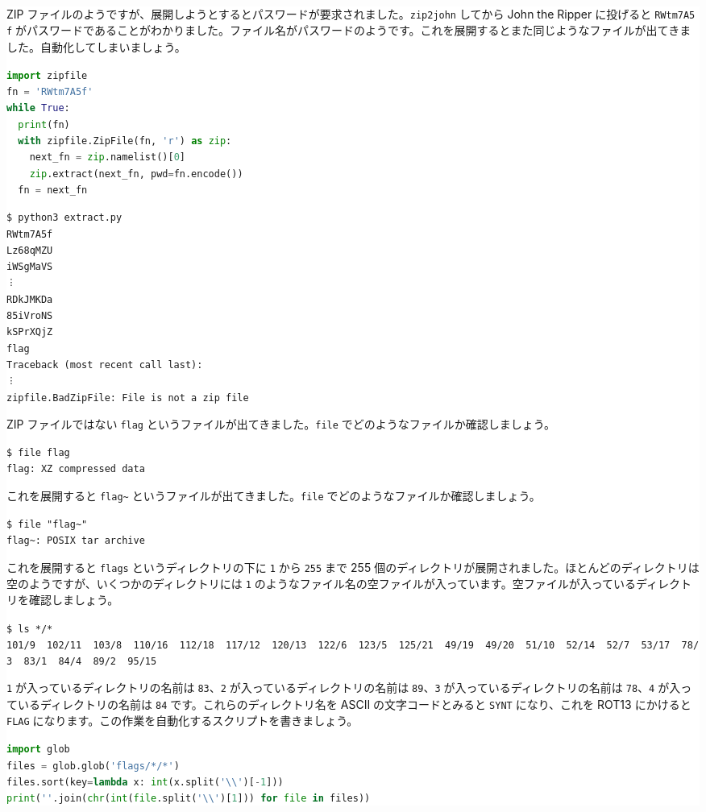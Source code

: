 ZIP ファイルのようですが、展開しようとするとパスワードが要求されました。`zip2john` してから John the Ripper に投げると `RWtm7A5f` がパスワードであることがわかりました。ファイル名がパスワードのようです。これを展開するとまた同じようなファイルが出てきました。自動化してしまいましょう。

```python
import zipfile
fn = 'RWtm7A5f'
while True:
  print(fn)
  with zipfile.ZipFile(fn, 'r') as zip:
    next_fn = zip.namelist()[0]
    zip.extract(next_fn, pwd=fn.encode())
  fn = next_fn
```

```
$ python3 extract.py
RWtm7A5f
Lz68qMZU
iWSgMaVS
︙
RDkJMKDa
85iVroNS
kSPrXQjZ
flag
Traceback (most recent call last):
︙
zipfile.BadZipFile: File is not a zip file
```

ZIP ファイルではない `flag` というファイルが出てきました。`file` でどのようなファイルか確認しましょう。

```
$ file flag
flag: XZ compressed data
```

これを展開すると `flag~` というファイルが出てきました。`file` でどのようなファイルか確認しましょう。

```
$ file "flag~"
flag~: POSIX tar archive
```

これを展開すると `flags` というディレクトリの下に `1` から `255` まで 255 個のディレクトリが展開されました。ほとんどのディレクトリは空のようですが、いくつかのディレクトリには `1` のようなファイル名の空ファイルが入っています。空ファイルが入っているディレクトリを確認しましょう。

```
$ ls */*
101/9  102/11  103/8  110/16  112/18  117/12  120/13  122/6  123/5  125/21  49/19  49/20  51/10  52/14  52/7  53/17  78/3  83/1  84/4  89/2  95/15
```

`1` が入っているディレクトリの名前は `83`、`2` が入っているディレクトリの名前は `89`、`3` が入っているディレクトリの名前は `78`、`4` が入っているディレクトリの名前は `84` です。これらのディレクトリ名を ASCII の文字コードとみると `SYNT` になり、これを ROT13 にかけると `FLAG` になります。この作業を自動化するスクリプトを書きましょう。

```python
import glob
files = glob.glob('flags/*/*')
files.sort(key=lambda x: int(x.split('\\')[-1]))
print(''.join(chr(int(file.split('\\')[1])) for file in files))
```
